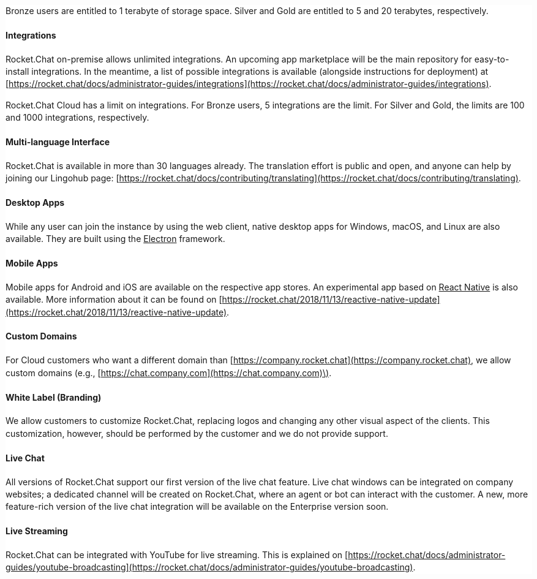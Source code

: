 Bronze users are entitled to 1 terabyte of storage space. Silver and Gold are entitled to 5 and 20 terabytes, respectively.

#### Integrations

Rocket.Chat on-premise allows unlimited integrations. An upcoming app marketplace will be the main repository for easy-to-install integrations. In the meantime, a list of possible integrations is available \(alongside instructions for deployment\) at [https://rocket.chat/docs/administrator-guides/integrations](https://rocket.chat/docs/administrator-guides/integrations).

Rocket.Chat Cloud has a limit on integrations. For Bronze users, 5 integrations are the limit. For Silver and Gold, the limits are 100 and 1000 integrations, respectively.

#### Multi-language Interface

Rocket.Chat is available in more than 30 languages already. The translation effort is public and open, and anyone can help by joining our Lingohub page: [https://rocket.chat/docs/contributing/translating](https://rocket.chat/docs/contributing/translating).

#### Desktop Apps

While any user can join the instance by using the web client, native desktop apps for Windows, macOS, and Linux are also available. They are built using the [Electron](https://electronjs.org/) framework.

#### Mobile Apps

Mobile apps for Android and iOS are available on the respective app stores. An experimental app based on [React Native](https://facebook.github.io/react-native/) is also available. More information about it can be found on [https://rocket.chat/2018/11/13/reactive-native-update](https://rocket.chat/2018/11/13/reactive-native-update).

#### Custom Domains

For Cloud customers who want a different domain than [https://company.rocket.chat](https://company.rocket.chat), we allow custom domains \(e.g., [https://chat.company.com](https://chat.company.com)\).

#### White Label \(Branding\)

We allow customers to customize Rocket.Chat, replacing logos and changing any other visual aspect of the clients. This customization, however, should be performed by the customer and we do not provide support.

#### Live Chat

All versions of Rocket.Chat support our first version of the live chat feature. Live chat windows can be integrated on company websites; a dedicated channel will be created on Rocket.Chat, where an agent or bot can interact with the customer. A new, more feature-rich version of the live chat integration will be available on the Enterprise version soon.

#### Live Streaming

Rocket.Chat can be integrated with YouTube for live streaming. This is explained on [https://rocket.chat/docs/administrator-guides/youtube-broadcasting](https://rocket.chat/docs/administrator-guides/youtube-broadcasting).
